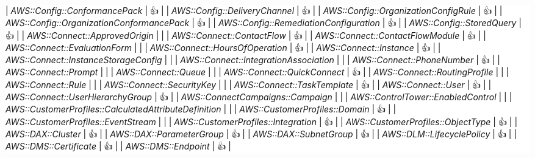 | *AWS::Config::ConformancePack* | :thumbsup: |
| *AWS::Config::DeliveryChannel* | :thumbsup: |
| *AWS::Config::OrganizationConfigRule* | :thumbsup: |
| *AWS::Config::OrganizationConformancePack* | :thumbsup: |
| *AWS::Config::RemediationConfiguration* | :thumbsup: |
| *AWS::Config::StoredQuery* | :thumbsup: |
| *AWS::Connect::ApprovedOrigin* |  |
| *AWS::Connect::ContactFlow* | :thumbsup: |
| *AWS::Connect::ContactFlowModule* | :thumbsup: |
| *AWS::Connect::EvaluationForm* |  |
| *AWS::Connect::HoursOfOperation* | :thumbsup: |
| *AWS::Connect::Instance* | :thumbsup: |
| *AWS::Connect::InstanceStorageConfig* |  |
| *AWS::Connect::IntegrationAssociation* |  |
| *AWS::Connect::PhoneNumber* | :thumbsup: |
| *AWS::Connect::Prompt* |  |
| *AWS::Connect::Queue* |  |
| *AWS::Connect::QuickConnect* | :thumbsup: |
| *AWS::Connect::RoutingProfile* |  |
| *AWS::Connect::Rule* |  |
| *AWS::Connect::SecurityKey* |  |
| *AWS::Connect::TaskTemplate* | :thumbsup: |
| *AWS::Connect::User* | :thumbsup: |
| *AWS::Connect::UserHierarchyGroup* | :thumbsup: |
| *AWS::ConnectCampaigns::Campaign* |  |
| *AWS::ControlTower::EnabledControl* |  |
| *AWS::CustomerProfiles::CalculatedAttributeDefinition* |  |
| *AWS::CustomerProfiles::Domain* | :thumbsup: |
| *AWS::CustomerProfiles::EventStream* |  |
| *AWS::CustomerProfiles::Integration* | :thumbsup: |
| *AWS::CustomerProfiles::ObjectType* | :thumbsup: |
| *AWS::DAX::Cluster* | :thumbsup: |
| *AWS::DAX::ParameterGroup* | :thumbsup: |
| *AWS::DAX::SubnetGroup* | :thumbsup: |
| *AWS::DLM::LifecyclePolicy* | :thumbsup: |
| *AWS::DMS::Certificate* | :thumbsup: |
| *AWS::DMS::Endpoint* | :thumbsup: |